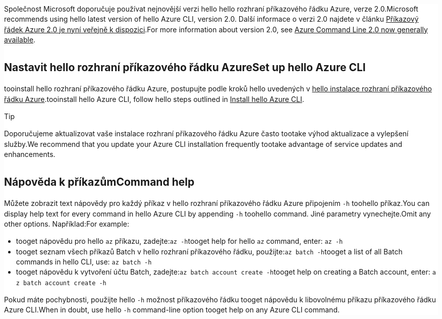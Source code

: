 <span data-ttu-id="b3bb0-111">Společnost Microsoft doporučuje používat nejnovější verzi hello hello rozhraní příkazového řádku Azure, verze 2.0.</span><span class="sxs-lookup"><span data-stu-id="b3bb0-111">Microsoft recommends using hello latest version of hello Azure CLI, version 2.0.</span></span> <span data-ttu-id="b3bb0-112">Další informace o verzi 2.0 najdete v článku [Příkazový řádek Azure 2.0 je nyní veřejně k dispozici](https://azure.microsoft.com/blog/announcing-general-availability-of-vm-storage-and-network-azure-cli-2-0/).</span><span class="sxs-lookup"><span data-stu-id="b3bb0-112">For more information about version 2.0, see [Azure Command Line 2.0 now generally available](https://azure.microsoft.com/blog/announcing-general-availability-of-vm-storage-and-network-azure-cli-2-0/).</span></span>

## <a name="set-up-hello-azure-cli"></a><span data-ttu-id="b3bb0-113">Nastavit hello rozhraní příkazového řádku Azure</span><span class="sxs-lookup"><span data-stu-id="b3bb0-113">Set up hello Azure CLI</span></span>

<span data-ttu-id="b3bb0-114">tooinstall hello rozhraní příkazového řádku Azure, postupujte podle kroků hello uvedených v [hello instalace rozhraní příkazového řádku Azure](https://docs.microsoft.com/cli/azure/install-azure-cli.md).</span><span class="sxs-lookup"><span data-stu-id="b3bb0-114">tooinstall hello Azure CLI, follow hello steps outlined in [Install hello Azure CLI](https://docs.microsoft.com/cli/azure/install-azure-cli.md).</span></span>

> [!TIP]
> <span data-ttu-id="b3bb0-115">Doporučujeme aktualizovat vaše instalace rozhraní příkazového řádku Azure často tootake výhod aktualizace a vylepšení služby.</span><span class="sxs-lookup"><span data-stu-id="b3bb0-115">We recommend that you update your Azure CLI installation frequently tootake advantage of service updates and enhancements.</span></span>
> 
> 

## <a name="command-help"></a><span data-ttu-id="b3bb0-116">Nápověda k příkazům</span><span class="sxs-lookup"><span data-stu-id="b3bb0-116">Command help</span></span>

<span data-ttu-id="b3bb0-117">Můžete zobrazit text nápovědy pro každý příkaz v hello rozhraní příkazového řádku Azure připojením `-h` toohello příkaz.</span><span class="sxs-lookup"><span data-stu-id="b3bb0-117">You can display help text for every command in hello Azure CLI by appending `-h` toohello command.</span></span> <span data-ttu-id="b3bb0-118">Jiné parametry vynechejte.</span><span class="sxs-lookup"><span data-stu-id="b3bb0-118">Omit any other options.</span></span> <span data-ttu-id="b3bb0-119">Například:</span><span class="sxs-lookup"><span data-stu-id="b3bb0-119">For example:</span></span>

* <span data-ttu-id="b3bb0-120">tooget nápovědu pro hello `az` příkazu, zadejte:`az -h`</span><span class="sxs-lookup"><span data-stu-id="b3bb0-120">tooget help for hello `az` command, enter: `az -h`</span></span>
* <span data-ttu-id="b3bb0-121">tooget seznam všech příkazů Batch v hello rozhraní příkazového řádku, použijte:`az batch -h`</span><span class="sxs-lookup"><span data-stu-id="b3bb0-121">tooget a list of all Batch commands in hello CLI, use: `az batch -h`</span></span>
* <span data-ttu-id="b3bb0-122">tooget nápovědu k vytvoření účtu Batch, zadejte:`az batch account create -h`</span><span class="sxs-lookup"><span data-stu-id="b3bb0-122">tooget help on creating a Batch account, enter: `az batch account create -h`</span></span>

<span data-ttu-id="b3bb0-123">Pokud máte pochybnosti, použijte hello `-h` možnost příkazového řádku tooget nápovědu k libovolnému příkazu příkazového řádku Azure CLI.</span><span class="sxs-lookup"><span data-stu-id="b3bb0-123">When in doubt, use hello `-h` command-line option tooget help on any Azure CLI command.</span></span>


[batch_forum]: https://social.msdn.microsoft.com/forums/azure/home?forum=azurebatch
[github_readme]: https://github.com/Azure/azure-xplat-cli/blob/dev/README.md
[rest_api]: https://msdn.microsoft.com/library/azure/dn820158.aspx
[rest_add_pool]: https://msdn.microsoft.com/library/azure/dn820174.aspx